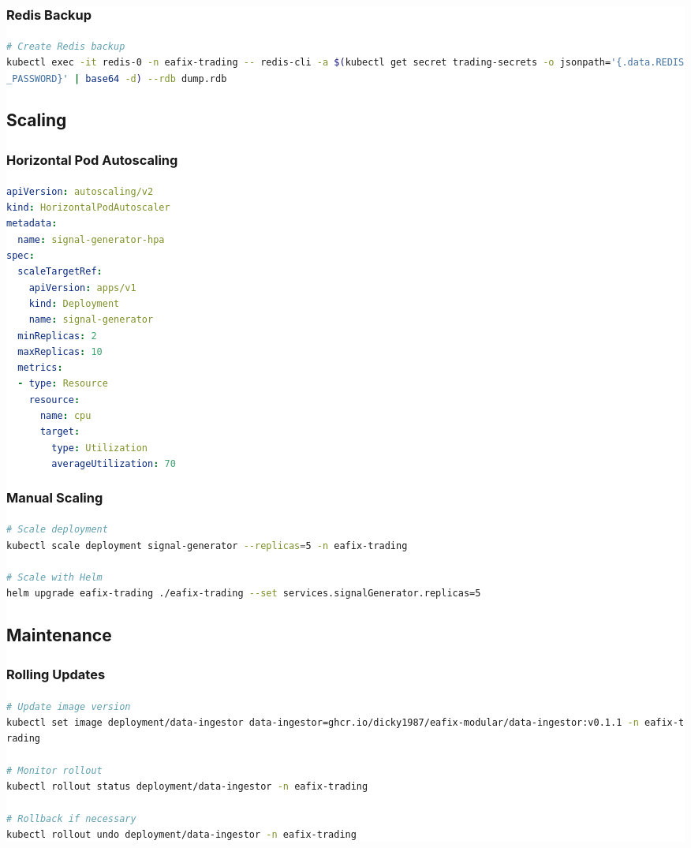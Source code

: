 ### Redis Backup
```bash
# Create Redis backup
kubectl exec -it redis-0 -n eafix-trading -- redis-cli -a $(kubectl get secret trading-secrets -o jsonpath='{.data.REDIS_PASSWORD}' | base64 -d) --rdb dump.rdb
```

## Scaling

### Horizontal Pod Autoscaling
```yaml
apiVersion: autoscaling/v2
kind: HorizontalPodAutoscaler
metadata:
  name: signal-generator-hpa
spec:
  scaleTargetRef:
    apiVersion: apps/v1
    kind: Deployment
    name: signal-generator
  minReplicas: 2
  maxReplicas: 10
  metrics:
  - type: Resource
    resource:
      name: cpu
      target:
        type: Utilization
        averageUtilization: 70
```

### Manual Scaling
```bash
# Scale deployment
kubectl scale deployment signal-generator --replicas=5 -n eafix-trading

# Scale with Helm
helm upgrade eafix-trading ./eafix-trading --set services.signalGenerator.replicas=5
```

## Maintenance

### Rolling Updates
```bash
# Update image version
kubectl set image deployment/data-ingestor data-ingestor=ghcr.io/dicky1987/eafix-modular/data-ingestor:v0.1.1 -n eafix-trading

# Monitor rollout
kubectl rollout status deployment/data-ingestor -n eafix-trading

# Rollback if necessary
kubectl rollout undo deployment/data-ingestor -n eafix-trading
```
